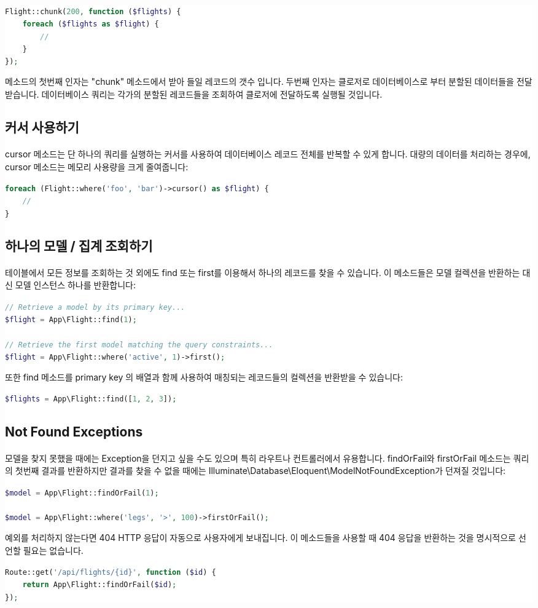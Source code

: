 ```php
Flight::chunk(200, function ($flights) {
    foreach ($flights as $flight) {
        //
    }
});
```

메소드의 첫번째 인자는 "chunk" 메소드에서 받아 들일 레코드의 갯수 입니다. 두번째 인자는 클로저로 데이터베이스로 부터 분할된 데이터들을 전달 받습니다. 데이터베이스 쿼리는 각가의 분할된 레코드들을 조회하여 클로저에 전달하도록 실행될 것입니다.

## 커서 사용하기
cursor 메소드는 단 하나의 쿼리를 실행하는 커서를 사용하여 데이터베이스 레코드 전체를 반복할 수 있게 합니다. 대량의 데이터를 처리하는 경우에, cursor 메소드는 메모리 사용량을 크게 줄여줍니다:

```php
foreach (Flight::where('foo', 'bar')->cursor() as $flight) {
    //
}
```

## 하나의 모델 / 집계 조회하기
테이블에서 모든 정보를 조회하는 것 외에도 find 또는 first를 이용해서 하나의 레코드를 찾을 수 있습니다. 이 메소드들은 모델 컬렉션을 반환하는 대신 모델 인스턴스 하나를 반환합니다:

```php
// Retrieve a model by its primary key...
$flight = App\Flight::find(1);

// Retrieve the first model matching the query constraints...
$flight = App\Flight::where('active', 1)->first();
```

또한 find 메소드를 primary key 의 배열과 함께 사용하여 매칭되는 레코드들의 컬렉션을 반환받을 수 있습니다:

```php
$flights = App\Flight::find([1, 2, 3]);
```

## Not Found Exceptions
모델을 찾지 못했을 때에는 Exception을 던지고 싶을 수도 있으며 특히 라우트나 컨트롤러에서 유용합니다. findOrFail와 firstOrFail 메소드는 쿼리의 첫번째 결과를 반환하지만 결과를 찾을 수 없을 때에는 Illuminate\Database\Eloquent\ModelNotFoundException가 던져질 것입니다:

```php
$model = App\Flight::findOrFail(1);

$model = App\Flight::where('legs', '>', 100)->firstOrFail();
```

예외를 처리하지 않는다면 404 HTTP 응답이 자동으로 사용자에게 보내집니다. 이 메소드들을 사용할 때 404 응답을 반환하는 것을 명시적으로 선언할 필요는 없습니다.

```php
Route::get('/api/flights/{id}', function ($id) {
    return App\Flight::findOrFail($id);
});
```
